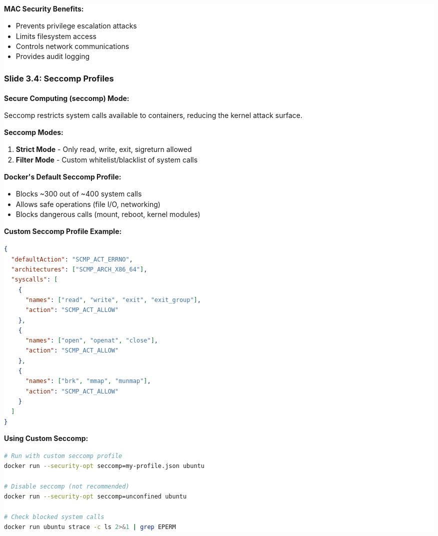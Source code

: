 **MAC Security Benefits:**
- Prevents privilege escalation attacks
- Limits filesystem access
- Controls network communications
- Provides audit logging

### Slide 3.4: Seccomp Profiles

**Secure Computing (seccomp) Mode:**

Seccomp restricts system calls available to containers, reducing the kernel attack surface.

**Seccomp Modes:**
1. **Strict Mode** - Only read, write, exit, sigreturn allowed
2. **Filter Mode** - Custom whitelist/blacklist of system calls

**Docker's Default Seccomp Profile:**
- Blocks ~300 out of ~400 system calls
- Allows safe operations (file I/O, networking)
- Blocks dangerous calls (mount, reboot, kernel modules)

**Custom Seccomp Profile Example:**
```json
{
  "defaultAction": "SCMP_ACT_ERRNO",
  "architectures": ["SCMP_ARCH_X86_64"],
  "syscalls": [
    {
      "names": ["read", "write", "exit", "exit_group"],
      "action": "SCMP_ACT_ALLOW"
    },
    {
      "names": ["open", "openat", "close"],
      "action": "SCMP_ACT_ALLOW"
    },
    {
      "names": ["brk", "mmap", "munmap"],
      "action": "SCMP_ACT_ALLOW"
    }
  ]
}
```

**Using Custom Seccomp:**
```bash
# Run with custom seccomp profile
docker run --security-opt seccomp=my-profile.json ubuntu

# Disable seccomp (not recommended)
docker run --security-opt seccomp=unconfined ubuntu

# Check blocked system calls
docker run ubuntu strace -c ls 2>&1 | grep EPERM
```
